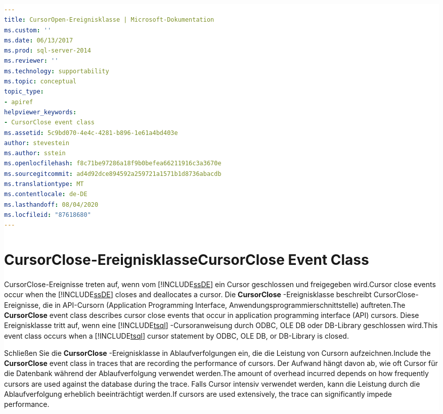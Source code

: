 ```yaml
---
title: CursorOpen-Ereignisklasse | Microsoft-Dokumentation
ms.custom: ''
ms.date: 06/13/2017
ms.prod: sql-server-2014
ms.reviewer: ''
ms.technology: supportability
ms.topic: conceptual
topic_type:
- apiref
helpviewer_keywords:
- CursorClose event class
ms.assetid: 5c9bd070-4e4c-4281-b896-1e61a4bd403e
author: stevestein
ms.author: sstein
ms.openlocfilehash: f8c71be97286a18f9b0befea66211916c3a3670e
ms.sourcegitcommit: ad4d92dce894592a259721a1571b1d8736abacdb
ms.translationtype: MT
ms.contentlocale: de-DE
ms.lasthandoff: 08/04/2020
ms.locfileid: "87618680"
---
```

# <a name="cursorclose-event-class"></a><span data-ttu-id="0b81b-102">CursorClose-Ereignisklasse</span><span class="sxs-lookup"><span data-stu-id="0b81b-102">CursorClose Event Class</span></span>
  <span data-ttu-id="0b81b-103">CursorClose-Ereignisse treten auf, wenn vom [!INCLUDE[ssDE](../../includes/ssde-md.md)] ein Cursor geschlossen und freigegeben wird.</span><span class="sxs-lookup"><span data-stu-id="0b81b-103">Cursor close events occur when the [!INCLUDE[ssDE](../../includes/ssde-md.md)] closes and deallocates a cursor.</span></span> <span data-ttu-id="0b81b-104">Die **CursorClose** -Ereignisklasse beschreibt CursorClose-Ereignisse, die in API-Cursorn (Application Programming Interface, Anwendungsprogrammierschnittstelle) auftreten.</span><span class="sxs-lookup"><span data-stu-id="0b81b-104">The **CursorClose** event class describes cursor close events that occur in application programming interface (API) cursors.</span></span> <span data-ttu-id="0b81b-105">Diese Ereignisklasse tritt auf, wenn eine [!INCLUDE[tsql](../../includes/tsql-md.md)] -Cursoranweisung durch ODBC, OLE DB oder DB-Library geschlossen wird.</span><span class="sxs-lookup"><span data-stu-id="0b81b-105">This event class occurs when a [!INCLUDE[tsql](../../includes/tsql-md.md)] cursor statement by ODBC, OLE DB, or DB-Library is closed.</span></span>  
  
 <span data-ttu-id="0b81b-106">Schließen Sie die **CursorClose** -Ereignisklasse in Ablaufverfolgungen ein, die die Leistung von Cursorn aufzeichnen.</span><span class="sxs-lookup"><span data-stu-id="0b81b-106">Include the **CursorClose** event class in traces that are recording the performance of cursors.</span></span> <span data-ttu-id="0b81b-107">Der Aufwand hängt davon ab, wie oft Cursor für die Datenbank während der Ablaufverfolgung verwendet werden.</span><span class="sxs-lookup"><span data-stu-id="0b81b-107">The amount of overhead incurred depends on how frequently cursors are used against the database during the trace.</span></span> <span data-ttu-id="0b81b-108">Falls Cursor intensiv verwendet werden, kann die Leistung durch die Ablaufverfolgung erheblich beeinträchtigt werden.</span><span class="sxs-lookup"><span data-stu-id="0b81b-108">If cursors are used extensively, the trace can significantly impede performance.</span></span>  
  